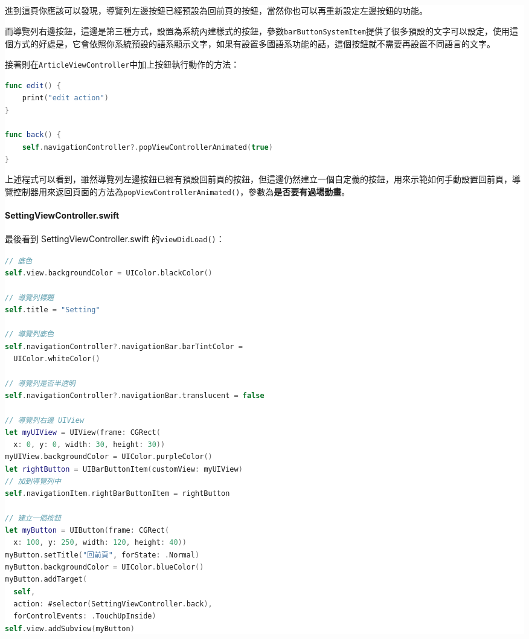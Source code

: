 進到這頁你應該可以發現，導覽列左邊按鈕已經預設為回前頁的按鈕，當然你也可以再重新設定左邊按鈕的功能。

而導覽列右邊按鈕，這邊是第三種方式，設置為系統內建樣式的按鈕，參數`barButtonSystemItem`提供了很多預設的文字可以設定，使用這個方式的好處是，它會依照你系統預設的語系顯示文字，如果有設置多國語系功能的話，這個按鈕就不需要再設置不同語言的文字。

接著則在`ArticleViewController`中加上按鈕執行動作的方法：

```swift
func edit() {
    print("edit action")
}

func back() {
    self.navigationController?.popViewControllerAnimated(true)
}

```

上述程式可以看到，雖然導覽列左邊按鈕已經有預設回前頁的按鈕，但這邊仍然建立一個自定義的按鈕，用來示範如何手動設置回前頁，導覽控制器用來返回頁面的方法為`popViewControllerAnimated()`，參數為**是否要有過場動畫**。

#### SettingViewController.swift

最後看到 SettingViewController.swift 的`viewDidLoad()`：

```swift
// 底色
self.view.backgroundColor = UIColor.blackColor()

// 導覽列標題
self.title = "Setting"

// 導覽列底色
self.navigationController?.navigationBar.barTintColor =
  UIColor.whiteColor()

// 導覽列是否半透明
self.navigationController?.navigationBar.translucent = false

// 導覽列右邊 UIView
let myUIView = UIView(frame: CGRect(
  x: 0, y: 0, width: 30, height: 30))
myUIView.backgroundColor = UIColor.purpleColor()
let rightButton = UIBarButtonItem(customView: myUIView)
// 加到導覽列中
self.navigationItem.rightBarButtonItem = rightButton

// 建立一個按鈕
let myButton = UIButton(frame: CGRect(
  x: 100, y: 250, width: 120, height: 40))
myButton.setTitle("回前頁", forState: .Normal)
myButton.backgroundColor = UIColor.blueColor()
myButton.addTarget(
  self, 
  action: #selector(SettingViewController.back),
  forControlEvents: .TouchUpInside)
self.view.addSubview(myButton)

```

